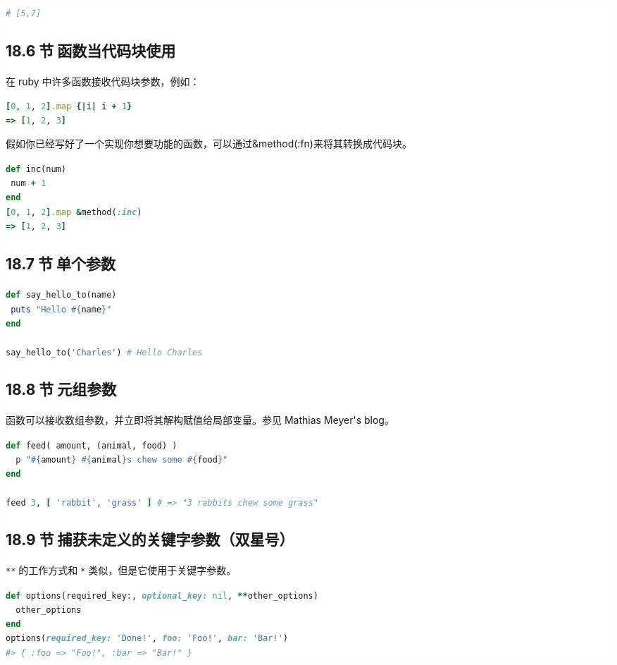 ```ruby
# [5,7]
```

## 18.6 节 函数当代码块使用

在 ruby 中许多函数接收代码块参数，例如：

```ruby
[0, 1, 2].map {|i| i + 1}
=> [1, 2, 3]
```

假如你已经写好了一个实现你想要功能的函数，可以通过&method(:fn)来将其转换成代码块。

```ruby
def inc(num)
 num + 1
end
[0, 1, 2].map &method(:inc)
=> [1, 2, 3]
```

## 18.7 节 单个参数

```ruby
def say_hello_to(name)
 puts "Hello #{name}"
end

say_hello_to('Charles') # Hello Charles
```

## 18.8 节 元组参数

函数可以接收数组参数，并立即将其解构赋值给局部变量。参见 Mathias Meyer's blog。

```ruby
def feed( amount, (animal, food) )
  p "#{amount} #{animal}s chew some #{food}"
end

feed 3, [ 'rabbit', 'grass' ] # => "3 rabbits chew some grass"
```

## 18.9 节 捕获未定义的关键字参数（双星号）

`**` 的工作方式和 `*` 类似，但是它使用于关键字参数。

```ruby
def options(required_key:, optional_key: nil, **other_options)
  other_options
end
options(required_key: 'Done!', foo: 'Foo!', bar: 'Bar!')
#> { :foo => "Foo!", :bar => "Bar!" }
```
